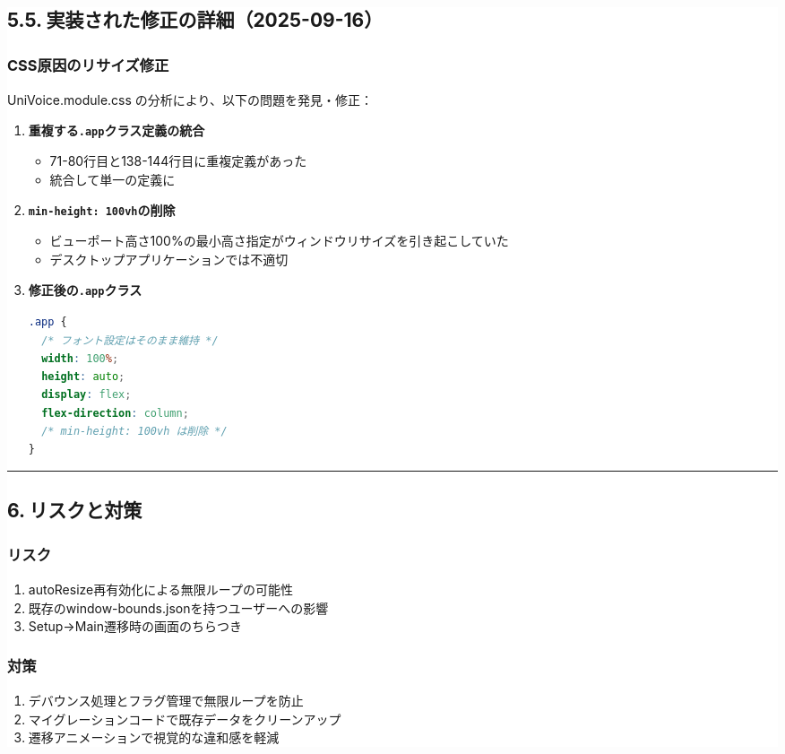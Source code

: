 
## 5.5. 実装された修正の詳細（2025-09-16）

### CSS原因のリサイズ修正
UniVoice.module.css の分析により、以下の問題を発見・修正：

1. **重複する`.app`クラス定義の統合**
   - 71-80行目と138-144行目に重複定義があった
   - 統合して単一の定義に

2. **`min-height: 100vh`の削除**
   - ビューポート高さ100%の最小高さ指定がウィンドウリサイズを引き起こしていた
   - デスクトップアプリケーションでは不適切

3. **修正後の`.app`クラス**
   ```css
   .app {
     /* フォント設定はそのまま維持 */
     width: 100%;
     height: auto;
     display: flex;
     flex-direction: column;
     /* min-height: 100vh は削除 */
   }
   ```

---

## 6. リスクと対策

### リスク
1. autoResize再有効化による無限ループの可能性
2. 既存のwindow-bounds.jsonを持つユーザーへの影響
3. Setup→Main遷移時の画面のちらつき

### 対策
1. デバウンス処理とフラグ管理で無限ループを防止
2. マイグレーションコードで既存データをクリーンアップ
3. 遷移アニメーションで視覚的な違和感を軽減